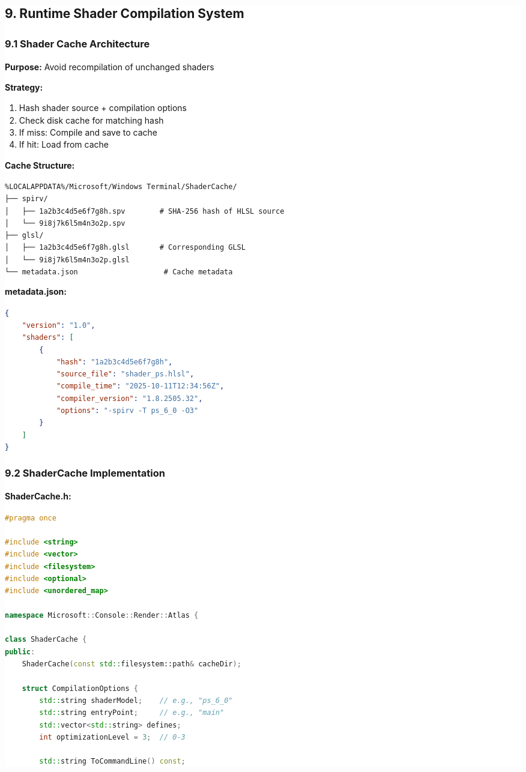 
## 9. Runtime Shader Compilation System

### 9.1 Shader Cache Architecture

**Purpose:** Avoid recompilation of unchanged shaders

**Strategy:**
1. Hash shader source + compilation options
2. Check disk cache for matching hash
3. If miss: Compile and save to cache
4. If hit: Load from cache

**Cache Structure:**
```
%LOCALAPPDATA%/Microsoft/Windows Terminal/ShaderCache/
├── spirv/
│   ├── 1a2b3c4d5e6f7g8h.spv        # SHA-256 hash of HLSL source
│   └── 9i8j7k6l5m4n3o2p.spv
├── glsl/
│   ├── 1a2b3c4d5e6f7g8h.glsl       # Corresponding GLSL
│   └── 9i8j7k6l5m4n3o2p.glsl
└── metadata.json                    # Cache metadata
```

**metadata.json:**
```json
{
    "version": "1.0",
    "shaders": [
        {
            "hash": "1a2b3c4d5e6f7g8h",
            "source_file": "shader_ps.hlsl",
            "compile_time": "2025-10-11T12:34:56Z",
            "compiler_version": "1.8.2505.32",
            "options": "-spirv -T ps_6_0 -O3"
        }
    ]
}
```

### 9.2 ShaderCache Implementation

**ShaderCache.h:**
```cpp
#pragma once

#include <string>
#include <vector>
#include <filesystem>
#include <optional>
#include <unordered_map>

namespace Microsoft::Console::Render::Atlas {

class ShaderCache {
public:
    ShaderCache(const std::filesystem::path& cacheDir);

    struct CompilationOptions {
        std::string shaderModel;    // e.g., "ps_6_0"
        std::string entryPoint;     // e.g., "main"
        std::vector<std::string> defines;
        int optimizationLevel = 3;  // 0-3

        std::string ToCommandLine() const;
```